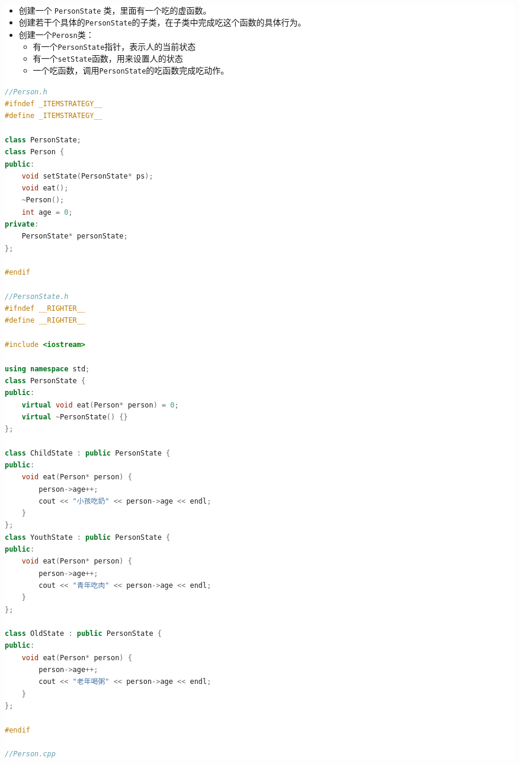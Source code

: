 - 创建一个 ```PersonState``` 类，里面有一个吃的虚函数。
- 创建若干个具体的```PersonState```的子类，在子类中完成吃这个函数的具体行为。
- 创建一个```Perosn```类：
  - 有一个``PersonState``指针，表示人的当前状态
  - 有一个```setState```函数，用来设置人的状态
  - 一个吃函数，调用```PersonState```的吃函数完成吃动作。

```cpp
//Person.h
#ifndef _ITEMSTRATEGY__
#define _ITEMSTRATEGY__

class PersonState;
class Person {
public:
	void setState(PersonState* ps);
	void eat();
	~Person();
	int age = 0;
private:
	PersonState* personState;
};

#endif

//PersonState.h
#ifndef __RIGHTER__
#define __RIGHTER__

#include <iostream>

using namespace std;
class PersonState {
public:
	virtual void eat(Person* person) = 0;
	virtual ~PersonState() {}
};

class ChildState : public PersonState {
public:
	void eat(Person* person) {
		person->age++;
		cout << "小孩吃奶" << person->age << endl;
	}
};
class YouthState : public PersonState {
public:
	void eat(Person* person) {
		person->age++;
		cout << "青年吃肉" << person->age << endl;
	}
};

class OldState : public PersonState {
public:
	void eat(Person* person) {
		person->age++;
		cout << "老年喝粥" << person->age << endl;
	}
};

#endif

//Person.cpp
```